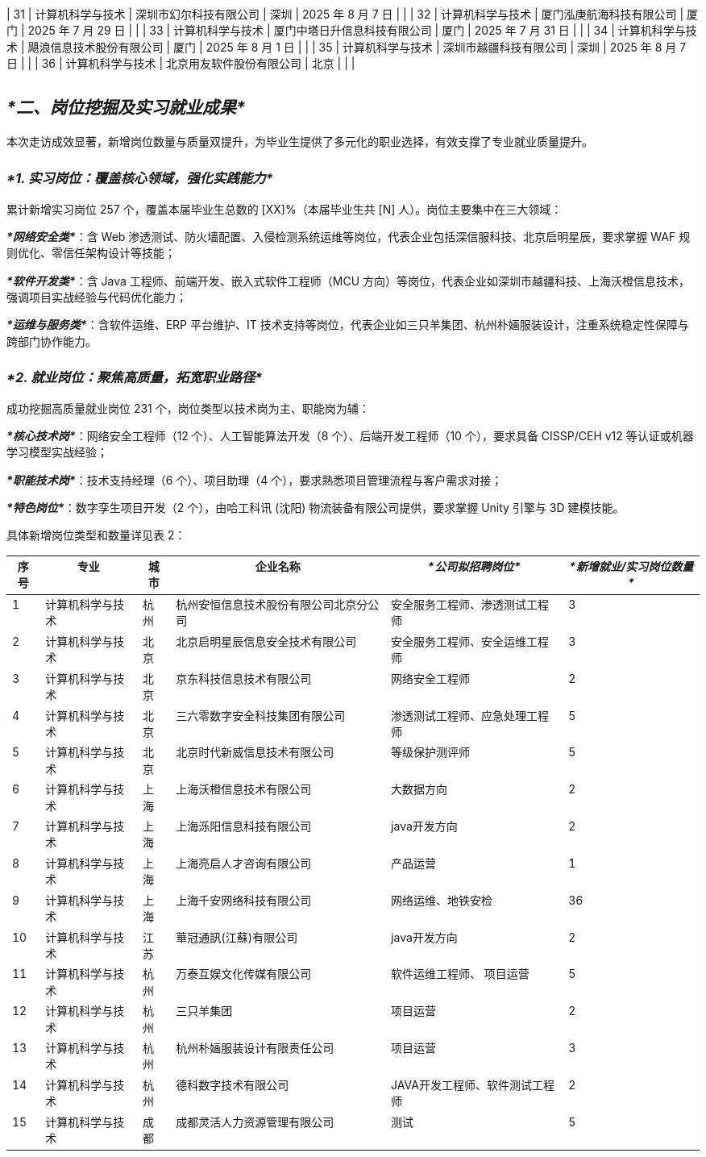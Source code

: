 | 31             | 计算机科学与技术   | 深圳市幻尔科技有限公司                 | 深圳           | 2025 年 8 月 7 日    |                                                              |
| 32             | 计算机科学与技术   | 厦门泓庚航海科技有限公司               | 厦门           | 2025 年 7 月 29 日   |                                                              |
| 33             | 计算机科学与技术   | 厦门中塔日升信息科技有限公司           | 厦门           | 2025 年 7 月 31 日   |                                                              |
| 34             | 计算机科学与技术   | 飓浪信息技术股份有限公司               | 厦门           | 2025 年 8 月 1 日    |                                                              |
| 35             | 计算机科学与技术   | 深圳市越疆科技有限公司                 | 深圳           | 2025 年 8 月 7 日    |                                                              |
| 36             | 计算机科学与技术   | 北京用友软件股份有限公司               | 北京           |                      |                                                              |

 

## ***\*二、岗位挖掘及实习就业成果\****

本次走访成效显著，新增岗位数量与质量双提升，为毕业生提供了多元化的职业选择，有效支撑了专业就业质量提升。

### ***\*1. 实习岗位：覆盖核心领域，强化实践能力\****

累计新增实习岗位 257 个，覆盖本届毕业生总数的 [XX]%（本届毕业生共 [N] 人）。岗位主要集中在三大领域：

***\*网络安全类\****：含 Web 渗透测试、防火墙配置、入侵检测系统运维等岗位，代表企业包括深信服科技、北京启明星辰，要求掌握 WAF 规则优化、零信任架构设计等技能；

***\*软件开发类\****：含 Java 工程师、前端开发、嵌入式软件工程师（MCU 方向）等岗位，代表企业如深圳市越疆科技、上海沃橙信息技术，强调项目实战经验与代码优化能力；

***\*运维与服务类\****：含软件运维、ERP 平台维护、IT 技术支持等岗位，代表企业如三只羊集团、杭州朴婳服装设计，注重系统稳定性保障与跨部门协作能力。

### ***\*2. 就业岗位：聚焦高质量，拓宽职业路径\****

成功挖掘高质量就业岗位 231 个，岗位类型以技术岗为主、职能岗为辅：

***\*核心技术岗\****：网络安全工程师（12 个）、人工智能算法开发（8 个）、后端开发工程师（10 个），要求具备 CISSP/CEH v12 等认证或机器学习模型实战经验；

***\*职能技术岗\****：技术支持经理（6 个）、项目助理（4 个），要求熟悉项目管理流程与客户需求对接；

***\*特色岗位\****：数字孪生项目开发（2 个），由哈工科讯 (沈阳) 物流装备有限公司提供，要求掌握 Unity 引擎与 3D 建模技能。

具体新增岗位类型和数量详见表 2：

 

| **序号** | **专业**         | **城市** | **企业名称**                           | ***\*公司拟招聘岗位\****                                     | ***\*新增就业/实习岗位数量\**** |
| -------- | ---------------- | -------- | -------------------------------------- | ------------------------------------------------------------ | ------------------------------- |
| 1        | 计算机科学与技术 | 杭州     | 杭州安恒信息技术股份有限公司北京分公司 | 安全服务工程师、渗透测试工程师                               | 3                               |
| 2        | 计算机科学与技术 | 北京     | 北京启明星辰信息安全技术有限公司       | 安全服务工程师、安全运维工程师                               | 3                               |
| 3        | 计算机科学与技术 | 北京     | 京东科技信息技术有限公司               | 网络安全工程师                                               | 2                               |
| 4        | 计算机科学与技术 | 北京     | 三六零数字安全科技集团有限公司         | 渗透测试工程师、应急处理工程师                               | 5                               |
| 5        | 计算机科学与技术 | 北京     | 北京时代新威信息技术有限公司           | 等级保护测评师                                               | 5                               |
| 6        | 计算机科学与技术 | 上海     | 上海沃橙信息技术有限公司               | 大数据方向                                                   | 2                               |
| 7        | 计算机科学与技术 | 上海     | 上海泺阳信息科技有限公司               | java开发方向                                                 | 2                               |
| 8        | 计算机科学与技术 | 上海     | 上海亮启人才咨询有限公司               | 产品运营                                                     | 1                               |
| 9        | 计算机科学与技术 | 上海     | 上海千安网络科技有限公司               | 网络运维、地铁安检                                           | 36                              |
| 10       | 计算机科学与技术 | 江苏     | 華冠通訊(江蘇)有限公司                 | java开发方向                                                 | 2                               |
| 11       | 计算机科学与技术 | 杭州     | 万泰互娱文化传媒有限公司               | 软件运维工程师、 项目运营                                    | 5                               |
| 12       | 计算机科学与技术 | 杭州     | 三只羊集团                             | 项目运营                                                     | 2                               |
| 13       | 计算机科学与技术 | 杭州     | 杭州朴婳服装设计有限责任公司           | 项目运营                                                     | 3                               |
| 14       | 计算机科学与技术 | 杭州     | 德科数字技术有限公司                   | JAVA开发工程师、软件测试工程师                               | 2                               |
| 15       | 计算机科学与技术 | 成都     | 成都灵活人力资源管理有限公司           | 测试                                                         | 5                               |